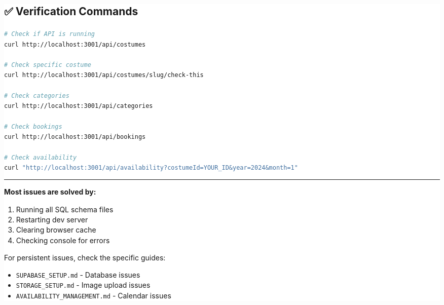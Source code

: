 ## ✅ Verification Commands

```bash
# Check if API is running
curl http://localhost:3001/api/costumes

# Check specific costume
curl http://localhost:3001/api/costumes/slug/check-this

# Check categories
curl http://localhost:3001/api/categories

# Check bookings
curl http://localhost:3001/api/bookings

# Check availability
curl "http://localhost:3001/api/availability?costumeId=YOUR_ID&year=2024&month=1"
```

---

**Most issues are solved by:**
1. Running all SQL schema files
2. Restarting dev server
3. Clearing browser cache
4. Checking console for errors

For persistent issues, check the specific guides:
- `SUPABASE_SETUP.md` - Database issues
- `STORAGE_SETUP.md` - Image upload issues
- `AVAILABILITY_MANAGEMENT.md` - Calendar issues

